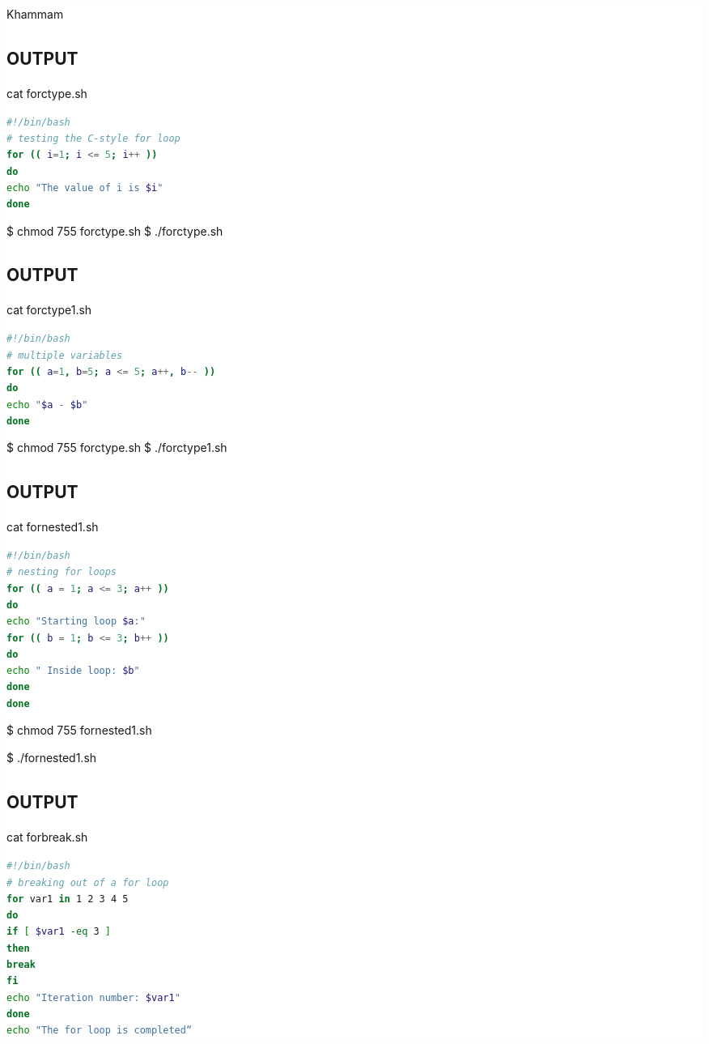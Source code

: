 Khammam

## OUTPUT


cat forctype.sh 
```bash
#!/bin/bash
# testing the C-style for loop
for (( i=1; i <= 5; i++ ))
do
echo "The value of i is $i"
done
````
$ chmod 755 forctype.sh
$ ./forctype.sh 
## OUTPUT

cat forctype1.sh 
```bash
#!/bin/bash
# multiple variables
for (( a=1, b=5; a <= 5; a++, b-- ))
do
echo "$a - $b"
done
```
$ chmod 755 forctype.sh
$ ./forctype1.sh 
## OUTPUT

cat fornested1.sh 
```bash
#!/bin/bash
# nesting for loops
for (( a = 1; a <= 3; a++ ))
do
echo "Starting loop $a:"
for (( b = 1; b <= 3; b++ ))
do
echo " Inside loop: $b"
done
done
```
$ chmod 755 fornested1.sh
 
$ ./fornested1.sh 
 ## OUTPUT

 
cat forbreak.sh 
```bash
#!/bin/bash
# breaking out of a for loop
for var1 in 1 2 3 4 5
do
if [ $var1 -eq 3 ]
then
break
fi
echo "Iteration number: $var1"
done
echo "The for loop is completed“
```